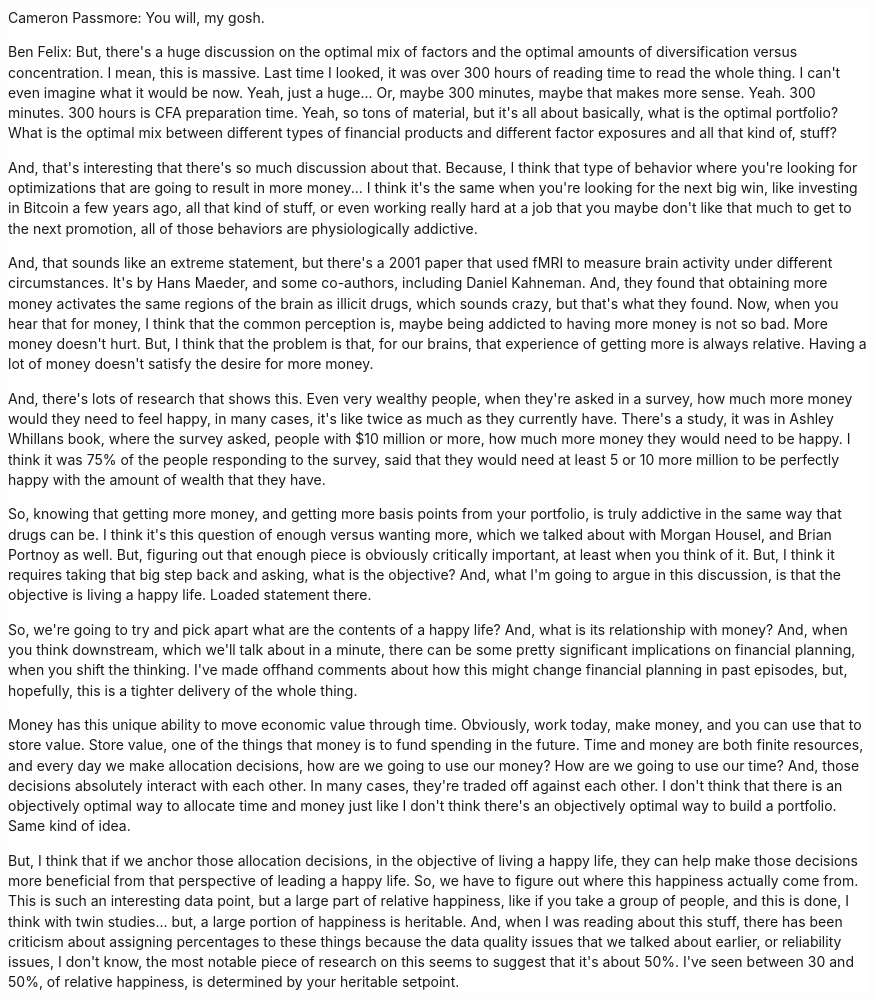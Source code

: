 Cameron Passmore: You will, my gosh.

Ben Felix: But, there's a huge discussion on the optimal mix of factors and the optimal amounts of diversification versus concentration. I mean, this is massive. Last time I looked, it was over 300 hours of reading time to read the whole thing. I can't even imagine what it would be now. Yeah, just a huge... Or, maybe 300 minutes, maybe that makes more sense. Yeah. 300 minutes. 300 hours is CFA preparation time. Yeah, so tons of material, but it's all about basically, what is the optimal portfolio? What is the optimal mix between different types of financial products and different factor exposures and all that kind of, stuff?

And, that's interesting that there's so much discussion about that. Because, I think that type of behavior where you're looking for optimizations that are going to result in more money... I think it's the same when you're looking for the next big win, like investing in Bitcoin a few years ago, all that kind of stuff, or even working really hard at a job that you maybe don't like that much to get to the next promotion, all of those behaviors are physiologically addictive.

And, that sounds like an extreme statement, but there's a 2001 paper that used fMRI to measure brain activity under different circumstances. It's by Hans Maeder, and some co-authors, including Daniel Kahneman. And, they found that obtaining more money activates the same regions of the brain as illicit drugs, which sounds crazy, but that's what they found. Now, when you hear that for money, I think that the common perception is, maybe being addicted to having more money is not so bad. More money doesn't hurt. But, I think that the problem is that, for our brains, that experience of getting more is always relative. Having a lot of money doesn't satisfy the desire for more money.

And, there's lots of research that shows this. Even very wealthy people, when they're asked in a survey, how much more money would they need to feel happy, in many cases, it's like twice as much as they currently have. There's a study, it was in Ashley Whillans book, where the survey asked, people with $10 million or more, how much more money they would need to be happy. I think it was 75% of the people responding to the survey, said that they would need at least 5 or 10 more million to be perfectly happy with the amount of wealth that they have.

So, knowing that getting more money, and getting more basis points from your portfolio, is truly addictive in the same way that drugs can be. I think it's this question of enough versus wanting more, which we talked about with Morgan Housel, and Brian Portnoy as well. But, figuring out that enough piece is obviously critically important, at least when you think of it. But, I think it requires taking that big step back and asking, what is the objective? And, what I'm going to argue in this discussion, is that the objective is living a happy life. Loaded statement there.

So, we're going to try and pick apart what are the contents of a happy life? And, what is its relationship with money? And, when you think downstream, which we'll talk about in a minute, there can be some pretty significant implications on financial planning, when you shift the thinking. I've made offhand comments about how this might change financial planning in past episodes, but, hopefully, this is a tighter delivery of the whole thing.

Money has this unique ability to move economic value through time. Obviously, work today, make money, and you can use that to store value. Store value, one of the things that money is to fund spending in the future. Time and money are both finite resources, and every day we make allocation decisions, how are we going to use our money? How are we going to use our time? And, those decisions absolutely interact with each other. In many cases, they're traded off against each other. I don't think that there is an objectively optimal way to allocate time and money just like I don't think there's an objectively optimal way to build a portfolio. Same kind of idea.

But, I think that if we anchor those allocation decisions, in the objective of living a happy life, they can help make those decisions more beneficial from that perspective of leading a happy life. So, we have to figure out where this happiness actually come from. This is such an interesting data point, but a large part of relative happiness, like if you take a group of people, and this is done, I think with twin studies... but, a large portion of happiness is heritable. And, when I was reading about this stuff, there has been criticism about assigning percentages to these things because the data quality issues that we talked about earlier, or reliability issues, I don't know, the most notable piece of research on this seems to suggest that it's about 50%. I've seen between 30 and 50%, of relative happiness, is determined by your heritable setpoint.
